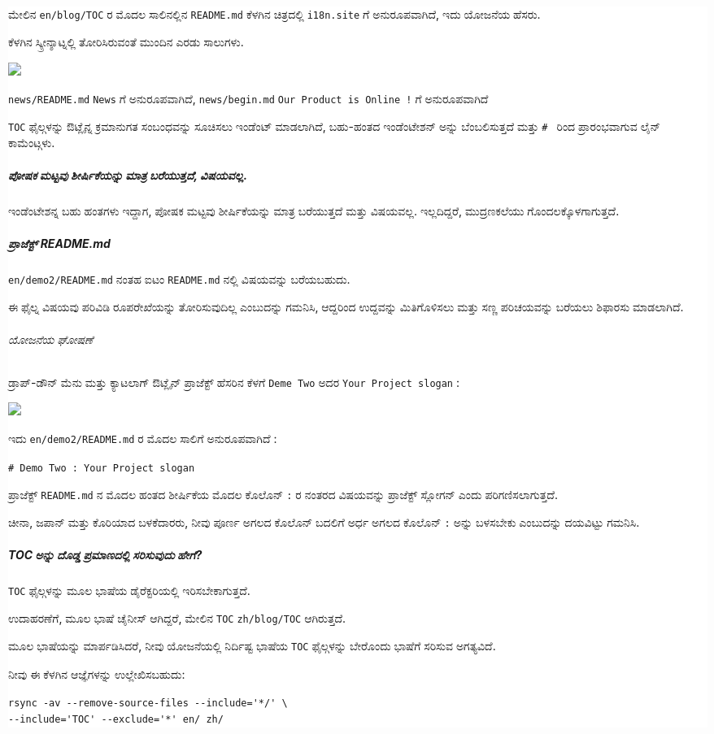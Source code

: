 ಮೇಲಿನ `en/blog/TOC` ರ ಮೊದಲ ಸಾಲಿನಲ್ಲಿನ `README.md` ಕೆಳಗಿನ ಚಿತ್ರದಲ್ಲಿ `i18n.site` ಗೆ ಅನುರೂಪವಾಗಿದೆ, ಇದು ಯೋಜನೆಯ ಹೆಸರು.

ಕೆಳಗಿನ ಸ್ಕ್ರೀನ್ಶಾಟ್ನಲ್ಲಿ ತೋರಿಸಿರುವಂತೆ ಮುಂದಿನ ಎರಡು ಸಾಲುಗಳು.

<img src="https://p.3ti.site/1721097381.avif" style="width:320px">

`news/README.md` `News` ಗೆ ಅನುರೂಪವಾಗಿದೆ,
`news/begin.md` `Our Product is Online !` ಗೆ ಅನುರೂಪವಾಗಿದೆ

`TOC` ಫೈಲ್ಗಳನ್ನು ಔಟ್ಲೈನ್ನ ಕ್ರಮಾನುಗತ ಸಂಬಂಧವನ್ನು ಸೂಚಿಸಲು ಇಂಡೆಂಟ್ ಮಾಡಲಾಗಿದೆ, ಬಹು-ಹಂತದ ಇಂಡೆಂಟೇಶನ್ ಅನ್ನು ಬೆಂಬಲಿಸುತ್ತದೆ ಮತ್ತು `# ` ರಿಂದ ಪ್ರಾರಂಭವಾಗುವ ಲೈನ್ ಕಾಮೆಂಟ್ಗಳು.

##### ಪೋಷಕ ಮಟ್ಟವು ಶೀರ್ಷಿಕೆಯನ್ನು ಮಾತ್ರ ಬರೆಯುತ್ತದೆ, ವಿಷಯವಲ್ಲ.

ಇಂಡೆಂಟೇಶನ್ನ ಬಹು ಹಂತಗಳು ಇದ್ದಾಗ, ಪೋಷಕ ಮಟ್ಟವು ಶೀರ್ಷಿಕೆಯನ್ನು ಮಾತ್ರ ಬರೆಯುತ್ತದೆ ಮತ್ತು ವಿಷಯವಲ್ಲ. ಇಲ್ಲದಿದ್ದರೆ, ಮುದ್ರಣಕಲೆಯು ಗೊಂದಲಕ್ಕೊಳಗಾಗುತ್ತದೆ.

##### ಪ್ರಾಜೆಕ್ಟ್ README.md

`en/demo2/README.md` ನಂತಹ ಐಟಂ `README.md` ನಲ್ಲಿ ವಿಷಯವನ್ನು ಬರೆಯಬಹುದು.

ಈ ಫೈಲ್ನ ವಿಷಯವು ಪರಿವಿಡಿ ರೂಪರೇಖೆಯನ್ನು ತೋರಿಸುವುದಿಲ್ಲ ಎಂಬುದನ್ನು ಗಮನಿಸಿ, ಆದ್ದರಿಂದ ಉದ್ದವನ್ನು ಮಿತಿಗೊಳಿಸಲು ಮತ್ತು ಸಣ್ಣ ಪರಿಚಯವನ್ನು ಬರೆಯಲು ಶಿಫಾರಸು ಮಾಡಲಾಗಿದೆ.

###### ಯೋಜನೆಯ ಘೋಷಣೆ

ಡ್ರಾಪ್-ಡೌನ್ ಮೆನು ಮತ್ತು ಕ್ಯಾಟಲಾಗ್ ಔಟ್ಲೈನ್ ಪ್ರಾಜೆಕ್ಟ್ ಹೆಸರಿನ ಕೆಳಗೆ `Deme Two` ಅದರ `Your Project slogan` :

![](https://p.3ti.site/1721276842.avif)

ಇದು `en/demo2/README.md` ರ ಮೊದಲ ಸಾಲಿಗೆ ಅನುರೂಪವಾಗಿದೆ :

```
# Demo Two : Your Project slogan
```

ಪ್ರಾಜೆಕ್ಟ್ `README.md` ನ ಮೊದಲ ಹಂತದ ಶೀರ್ಷಿಕೆಯ ಮೊದಲ ಕೊಲೊನ್ `:` ರ ನಂತರದ ವಿಷಯವನ್ನು ಪ್ರಾಜೆಕ್ಟ್ ಸ್ಲೋಗನ್ ಎಂದು ಪರಿಗಣಿಸಲಾಗುತ್ತದೆ.

ಚೀನಾ, ಜಪಾನ್ ಮತ್ತು ಕೊರಿಯಾದ ಬಳಕೆದಾರರು, ನೀವು ಪೂರ್ಣ ಅಗಲದ ಕೊಲೊನ್ ಬದಲಿಗೆ ಅರ್ಧ ಅಗಲದ ಕೊಲೊನ್ `:` ಅನ್ನು ಬಳಸಬೇಕು ಎಂಬುದನ್ನು ದಯವಿಟ್ಟು ಗಮನಿಸಿ.

##### TOC ಅನ್ನು ದೊಡ್ಡ ಪ್ರಮಾಣದಲ್ಲಿ ಸರಿಸುವುದು ಹೇಗೆ?

`TOC` ಫೈಲ್ಗಳನ್ನು ಮೂಲ ಭಾಷೆಯ ಡೈರೆಕ್ಟರಿಯಲ್ಲಿ ಇರಿಸಬೇಕಾಗುತ್ತದೆ.

ಉದಾಹರಣೆಗೆ, ಮೂಲ ಭಾಷೆ ಚೈನೀಸ್ ಆಗಿದ್ದರೆ, ಮೇಲಿನ `TOC` `zh/blog/TOC` ಆಗಿರುತ್ತದೆ.

ಮೂಲ ಭಾಷೆಯನ್ನು ಮಾರ್ಪಡಿಸಿದರೆ, ನೀವು ಯೋಜನೆಯಲ್ಲಿ ನಿರ್ದಿಷ್ಟ ಭಾಷೆಯ `TOC` ಫೈಲ್ಗಳನ್ನು ಬೇರೊಂದು ಭಾಷೆಗೆ ಸರಿಸುವ ಅಗತ್ಯವಿದೆ.

ನೀವು ಈ ಕೆಳಗಿನ ಆಜ್ಞೆಗಳನ್ನು ಉಲ್ಲೇಖಿಸಬಹುದು:

```
rsync -av --remove-source-files --include='*/' \
--include='TOC' --exclude='*' en/ zh/
```
